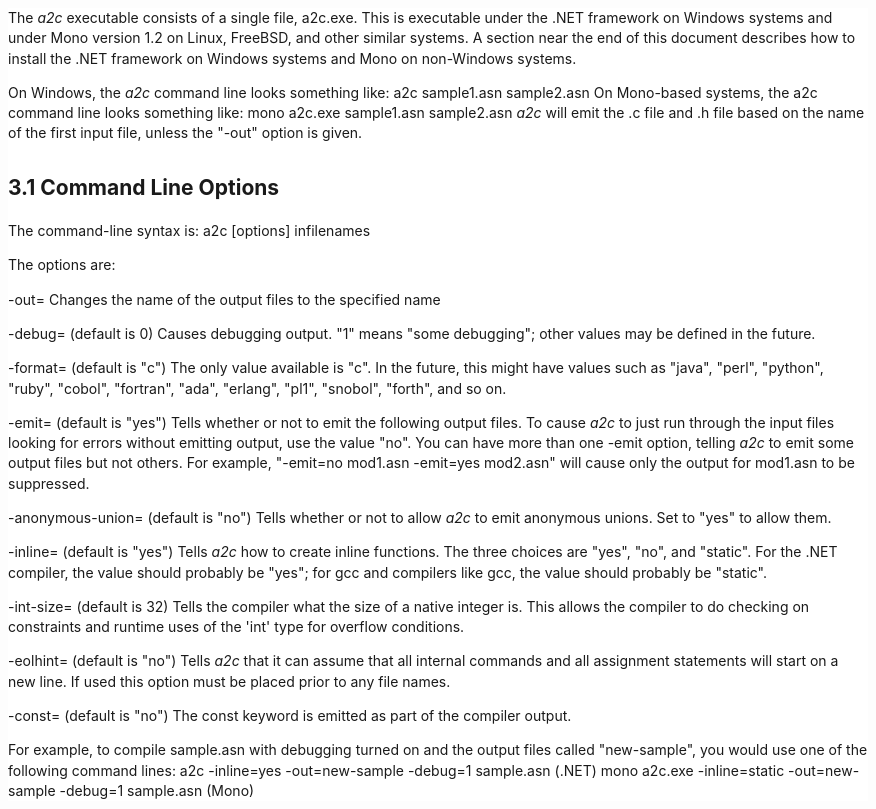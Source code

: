 The *a2c* executable consists of a single file, a2c.exe. This is executable under the .NET framework on Windows systems and under Mono version 1.2 on Linux, FreeBSD, and other similar systems. A section near the end of this document describes how to install the .NET framework on Windows systems and Mono on non-Windows systems.

On Windows, the *a2c* command line looks something like:
    a2c sample1.asn sample2.asn
On Mono-based systems, the a2c command line looks something like:
    mono a2c.exe sample1.asn sample2.asn
*a2c* will emit the .c file and .h file based on the name of the first input file, unless the "-out" option is given.

## 3.1 Command Line Options

The command-line syntax is:
    a2c [options] infilenames

The options are:

-out=<basefilename>
    Changes the name of the output files to the specified name

-debug=<number> (default is 0)
    Causes debugging output. "1" means "some debugging"; other
    values may be defined in the future.

-format=<string> (default is "c")
    The only value available is "c". In the future, this might     have values such as "java", "perl", "python", "ruby", "cobol",      "fortran", "ada", "erlang", "pl1", "snobol", "forth", and so on.

-emit=<string> (default is "yes")
    Tells whether or not to emit the following output files. To cause *a2c* to just run through the input files looking for errors without emitting output, use the value "no". You can have more than one -emit option, telling *a2c* to emit some output files but not others. For example, "-emit=no mod1.asn -emit=yes mod2.asn" will cause only the output for mod1.asn to be suppressed.

-anonymous-union=<string> (default is "no")
    Tells whether or not to allow *a2c* to emit anonymous unions. Set to "yes" to allow them.

-inline=<string> (default is "yes")
    Tells *a2c* how to create inline functions. The three choices are "yes", "no", and "static". For the .NET compiler, the value should probably be "yes"; for gcc and compilers like gcc, the value should probably be "static".

-int-size=<integer> (default is 32)
    Tells the compiler what the size of a native integer is. This allows the compiler to do checking on constraints and runtime uses of the 'int' type for overflow conditions.

-eolhint=<string> (default is "no")
    Tells *a2c* that it can assume that all internal commands and all assignment statements will start on a new line.  If used this option must be placed prior to any file names.

-const=<string> (default is "no")
    The const keyword is emitted as part of the compiler output.

For example, to compile sample.asn with debugging turned on and the output files called "new-sample", you would use one of the following command lines:
    a2c -inline=yes -out=new-sample -debug=1 sample.asn (.NET)
    mono a2c.exe -inline=static -out=new-sample -debug=1 sample.asn (Mono)
